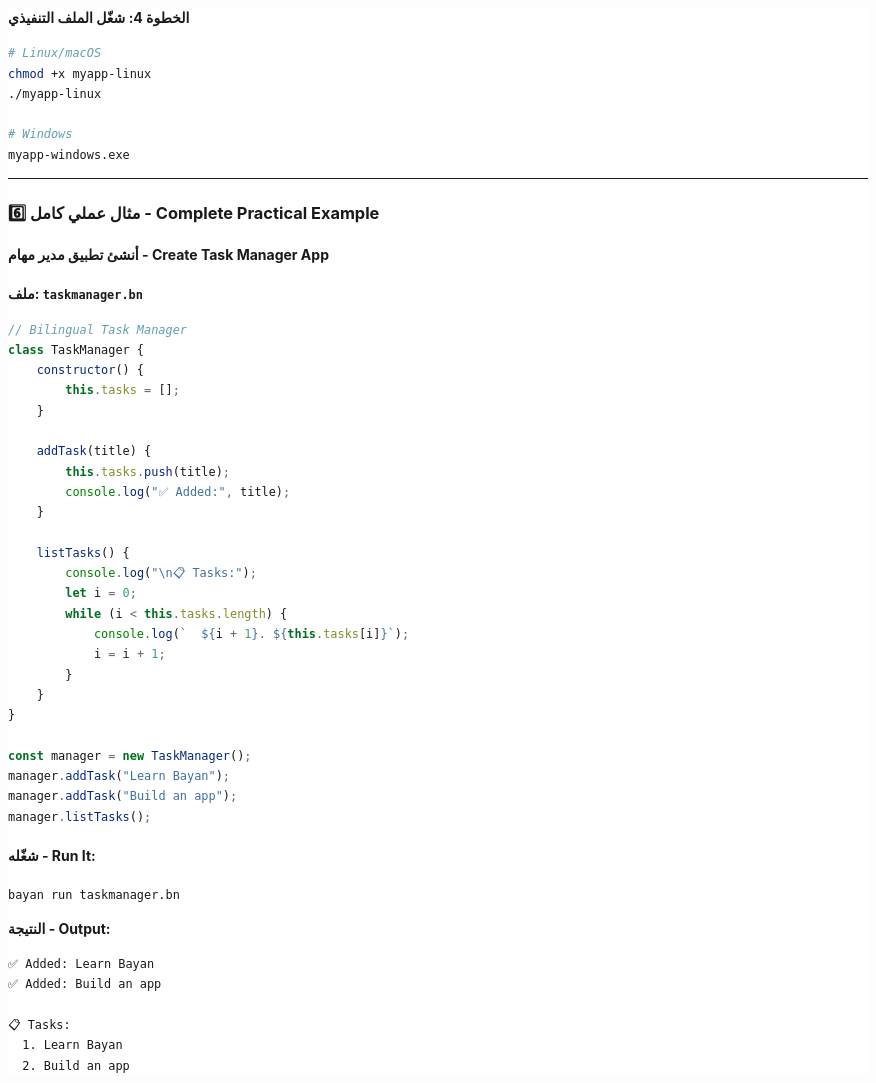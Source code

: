 **الخطوة 4: شغّل الملف التنفيذي**
```bash
# Linux/macOS
chmod +x myapp-linux
./myapp-linux

# Windows
myapp-windows.exe
```

---

### 6️⃣ مثال عملي كامل - Complete Practical Example

#### أنشئ تطبيق مدير مهام - Create Task Manager App

**ملف: `taskmanager.bn`**

```javascript
// Bilingual Task Manager
class TaskManager {
    constructor() {
        this.tasks = [];
    }
    
    addTask(title) {
        this.tasks.push(title);
        console.log("✅ Added:", title);
    }
    
    listTasks() {
        console.log("\n📋 Tasks:");
        let i = 0;
        while (i < this.tasks.length) {
            console.log(`  ${i + 1}. ${this.tasks[i]}`);
            i = i + 1;
        }
    }
}

const manager = new TaskManager();
manager.addTask("Learn Bayan");
manager.addTask("Build an app");
manager.listTasks();
```

#### شغّله - Run It:

```bash
bayan run taskmanager.bn
```

**النتيجة - Output:**
```
✅ Added: Learn Bayan
✅ Added: Build an app

📋 Tasks:
  1. Learn Bayan
  2. Build an app
```
